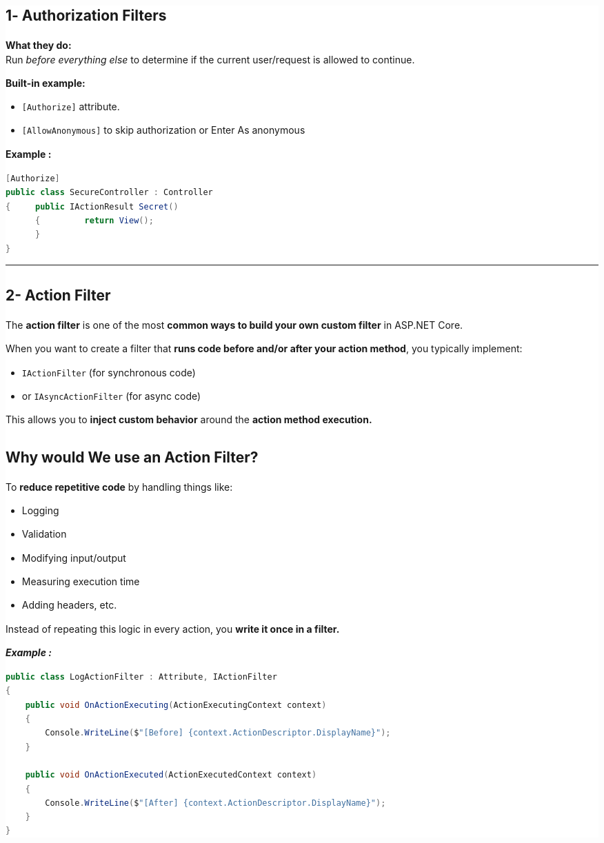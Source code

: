 
##  1️-  **Authorization Filters**

**What they do:**  
Run _before everything else_ to determine if the current user/request is allowed to continue.

**Built-in example:**

- `[Authorize]` attribute.
    
- `[AllowAnonymous]` to skip authorization or Enter As anonymous
    
**Example :**

``` csharp
[Authorize] 
public class SecureController : Controller 
{     public IActionResult Secret()  
      {         return View();     
      }
}
```

---
## 2- **Action Filter**
The **action filter** is one of the most **common ways to build your own custom filter** in ASP.NET Core.

When you want to create a filter that **runs code before and/or after your action method**, you typically implement:

- `IActionFilter` (for synchronous code)
    
- or `IAsyncActionFilter` (for async code)
    

This allows you to **inject custom behavior** around the **action method execution.**

## Why would We use an Action Filter?

 To **reduce repetitive code** by handling things like:

- Logging
    
- Validation
    
- Modifying input/output
    
- Measuring execution time
    
- Adding headers, etc.
    

Instead of repeating this logic in every action, you **write it once in a filter.**

***Example :***
``` csharp
public class LogActionFilter : Attribute, IActionFilter
{
    public void OnActionExecuting(ActionExecutingContext context)
    {
        Console.WriteLine($"[Before] {context.ActionDescriptor.DisplayName}");
    }

    public void OnActionExecuted(ActionExecutedContext context)
    {
        Console.WriteLine($"[After] {context.ActionDescriptor.DisplayName}");
    }
}

```
